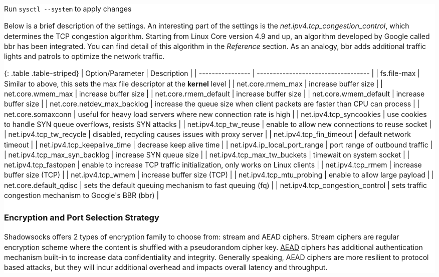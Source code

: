 Run `sysctl --system` to apply changes

Below is a brief description of the settings. An interesting part of the settings is the *net.ipv4.tcp_congestion_control*, which determines the TCP congestion algorithm. Starting from Linux Core version 4.9 and up, an algorithm developed by Google called bbr has been integrated. You can find detail of this algorithm in the *Reference* section. As an analogy, bbr adds additional traffic lights and patrols to optimize the network traffic.

{: .table .table-striped} 
| Option/Parameter | Description |
| ---------------- | ----------------------------------- |
| fs.file-max | Similar to above, this sets the max file descriptor at the **kernel** level |
| net.core.rmem_max | increase buffer size |
| net.core.wmem_max | increase buffer size |
| net.core.rmem_default | increase buffer size |
| net.core.wmem_default | increase buffer size |
| net.core.netdev_max_backlog | increase the queue size when client packets are faster than CPU can process |
| net.core.somaxconn | useful for heavy load servers where new connection rate is high |
| net.ipv4.tcp_syncookies | use cookies to handle SYN queue overflows, resists SYN attacks |
| net.ipv4.tcp_tw_reuse | enable to allow new connections to reuse socket |
| net.ipv4.tcp_tw_recycle | disabled, recycling causes issues with proxy server |
| net.ipv4.tcp_fin_timeout | default network timeout |
| net.ipv4.tcp_keepalive_time | decrease keep alive time |
| net.ipv4.ip_local_port_range | port range of outbound traffic |
| net.ipv4.tcp_max_syn_backlog | increase SYN queue size |
| net.ipv4.tcp_max_tw_buckets | timewait on system socket |
| net.ipv4.tcp_fastopen | enable to increase TCP traffic initialization, only works on Linux clients |
| net.ipv4.tcp_rmem | increase buffer size (TCP) |
| net.ipv4.tcp_wmem | increase buffer size (TCP) |
| net.ipv4.tcp_mtu_probing | enable to allow large payload |
| net.core.default_qdisc | sets the default queuing mechanism to fast queuing (fq) |
| net.ipv4.tcp_congestion_control | sets traffic congestion mechanism to Google's BBR (bbr) |

### Encryption and Port Selection Strategy
Shadowsocks offers 2 types of encryption family to choose from: stream and AEAD ciphers. Stream ciphers are regular encryption scheme where the content is shuffled with a pseudorandom cipher key. [AEAD](https://en.wikipedia.org/wiki/Authenticated_encryption) ciphers has additional authentication mechanism built-in to increase data confidentiality and integrity. Generally speaking, AEAD ciphers are more resilient to protocol based attacks, but they will incur additional overhead and impacts overall latency and throughput.
